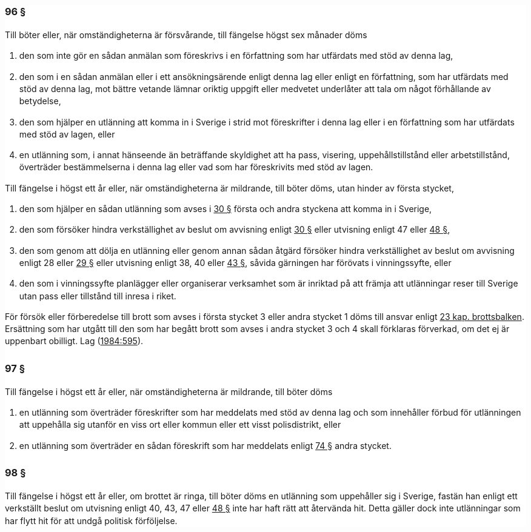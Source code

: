 ### 96 §

Till böter eller, när omständigheterna är försvårande, till fängelse högst sex månader döms

1. den som inte gör en sådan anmälan som föreskrivs i en författning som har utfärdats med stöd av denna lag,

2. den som i en sådan anmälan eller i ett ansökningsärende enligt denna lag eller enligt en författning, som har utfärdats med stöd av denna lag, mot bättre vetande lämnar oriktig uppgift eller medvetet underlåter att tala om något förhållande av betydelse,

3. den som hjälper en utlänning att komma in i Sverige i strid mot föreskrifter i denna lag eller i en författning som har utfärdats med stöd av lagen, eller

4. en utlänning som, i annat hänseende än beträffande skyldighet att ha pass, visering, uppehållstillstånd eller arbetstillstånd, överträder bestämmelserna i denna lag eller vad som har föreskrivits med stöd av lagen.

Till fängelse i högst ett år eller, när omständigheterna är mildrande, till böter döms, utan hinder av första stycket,

1. den som hjälper en sådan utlänning som avses i [30 §](#30) första och andra styckena att komma in i Sverige,

2. den som försöker hindra verkställighet av beslut om avvisning enligt [30 §](#30) eller utvisning enligt 47 eller [48 §](#48),

3. den som genom att dölja en utlänning eller genom annan sådan åtgärd försöker hindra verkställighet av beslut om avvisning enligt 28 eller [29 §](#29) eller utvisning enligt 38, 40 eller [43 §](#43), såvida gärningen har förövats i vinningssyfte, eller

4. den som i vinningssyfte planlägger eller organiserar verksamhet som är inriktad på att främja att utlänningar reser till Sverige utan pass eller tillstånd till inresa i riket.

För försök eller förberedelse till brott som avses i första stycket 3 eller andra stycket 1 döms till ansvar enligt [23 kap. brottsbalken](https://selex.se/eli/sfs/1962/700). Ersättning som har utgått till den som har begått brott som avses i andra stycket 3 och 4 skall förklaras förverkad, om det ej är uppenbart obilligt. Lag ([1984:595](https://selex.se/eli/sfs/1984/595)).

### 97 §

Till fängelse i högst ett år eller, när omständigheterna är mildrande, till böter döms

1. en utlänning som överträder föreskrifter som har meddelats med stöd av denna lag och som innehåller förbud för utlänningen att uppehålla sig utanför en viss ort eller kommun eller ett visst polisdistrikt, eller

2. en utlänning som överträder en sådan föreskrift som har meddelats enligt [74 §](#74) andra stycket.

### 98 §

Till fängelse i högst ett år eller, om brottet är ringa, till böter döms en utlänning som uppehåller sig i Sverige, fastän han enligt ett verkställt beslut om utvisning enligt 40, 43, 47 eller [48 §](#48) inte har haft rätt att återvända hit. Detta gäller dock inte utlänningar som har flytt hit för att undgå politisk förföljelse.
